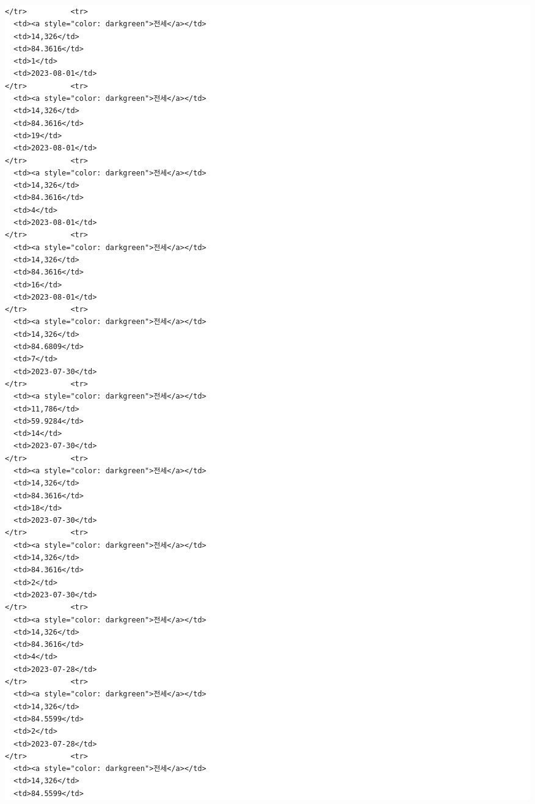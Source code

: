     </tr>          <tr>
      <td><a style="color: darkgreen">전세</a></td>
      <td>14,326</td>
      <td>84.3616</td>
      <td>1</td>
      <td>2023-08-01</td>
    </tr>          <tr>
      <td><a style="color: darkgreen">전세</a></td>
      <td>14,326</td>
      <td>84.3616</td>
      <td>19</td>
      <td>2023-08-01</td>
    </tr>          <tr>
      <td><a style="color: darkgreen">전세</a></td>
      <td>14,326</td>
      <td>84.3616</td>
      <td>4</td>
      <td>2023-08-01</td>
    </tr>          <tr>
      <td><a style="color: darkgreen">전세</a></td>
      <td>14,326</td>
      <td>84.3616</td>
      <td>16</td>
      <td>2023-08-01</td>
    </tr>          <tr>
      <td><a style="color: darkgreen">전세</a></td>
      <td>14,326</td>
      <td>84.6809</td>
      <td>7</td>
      <td>2023-07-30</td>
    </tr>          <tr>
      <td><a style="color: darkgreen">전세</a></td>
      <td>11,786</td>
      <td>59.9284</td>
      <td>14</td>
      <td>2023-07-30</td>
    </tr>          <tr>
      <td><a style="color: darkgreen">전세</a></td>
      <td>14,326</td>
      <td>84.3616</td>
      <td>18</td>
      <td>2023-07-30</td>
    </tr>          <tr>
      <td><a style="color: darkgreen">전세</a></td>
      <td>14,326</td>
      <td>84.3616</td>
      <td>2</td>
      <td>2023-07-30</td>
    </tr>          <tr>
      <td><a style="color: darkgreen">전세</a></td>
      <td>14,326</td>
      <td>84.3616</td>
      <td>4</td>
      <td>2023-07-28</td>
    </tr>          <tr>
      <td><a style="color: darkgreen">전세</a></td>
      <td>14,326</td>
      <td>84.5599</td>
      <td>2</td>
      <td>2023-07-28</td>
    </tr>          <tr>
      <td><a style="color: darkgreen">전세</a></td>
      <td>14,326</td>
      <td>84.5599</td>